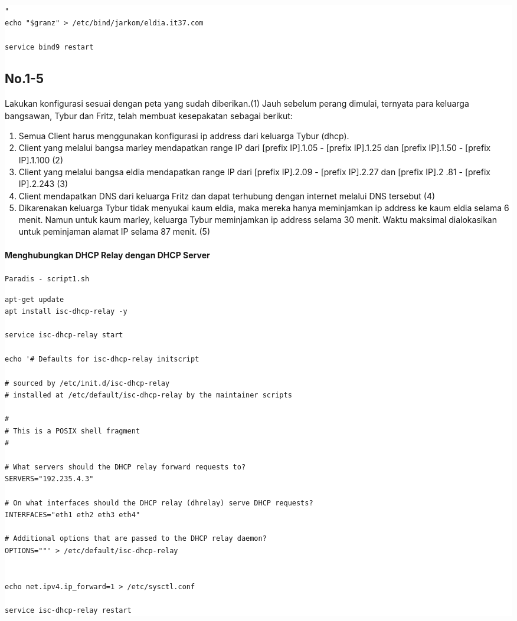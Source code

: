 ```
"
echo "$granz" > /etc/bind/jarkom/eldia.it37.com

service bind9 restart
```


## No.1-5
Lakukan konfigurasi sesuai dengan peta yang sudah diberikan.(1)
Jauh sebelum perang dimulai, ternyata para keluarga bangsawan, Tybur dan Fritz, telah membuat kesepakatan sebagai berikut:
  1. Semua Client harus menggunakan konfigurasi ip address dari keluarga Tybur (dhcp).
  2. Client yang melalui bangsa marley mendapatkan range IP dari [prefix IP].1.05 - [prefix IP].1.25 dan [prefix IP].1.50 - [prefix IP].1.100 (2)
  3. Client yang melalui bangsa eldia mendapatkan range IP dari [prefix IP].2.09 - [prefix IP].2.27 dan [prefix IP].2 .81 - [prefix IP].2.243 (3)
  4. Client mendapatkan DNS dari keluarga Fritz dan dapat terhubung dengan internet melalui DNS tersebut (4)
  5. Dikarenakan keluarga Tybur tidak menyukai kaum eldia, maka mereka hanya meminjamkan ip address ke kaum eldia selama 6 menit. Namun untuk kaum marley, keluarga Tybur meminjamkan ip address selama 
     30 menit. Waktu maksimal dialokasikan untuk peminjaman alamat IP selama 87 menit. (5)
 
#### Menghubungkan DHCP Relay dengan DHCP Server
`Paradis - script1.sh`
```
apt-get update
apt install isc-dhcp-relay -y

service isc-dhcp-relay start 

echo '# Defaults for isc-dhcp-relay initscript

# sourced by /etc/init.d/isc-dhcp-relay
# installed at /etc/default/isc-dhcp-relay by the maintainer scripts

#
# This is a POSIX shell fragment
#

# What servers should the DHCP relay forward requests to?
SERVERS="192.235.4.3" 

# On what interfaces should the DHCP relay (dhrelay) serve DHCP requests?
INTERFACES="eth1 eth2 eth3 eth4"

# Additional options that are passed to the DHCP relay daemon?
OPTIONS=""' > /etc/default/isc-dhcp-relay


echo net.ipv4.ip_forward=1 > /etc/sysctl.conf

service isc-dhcp-relay restart
```
